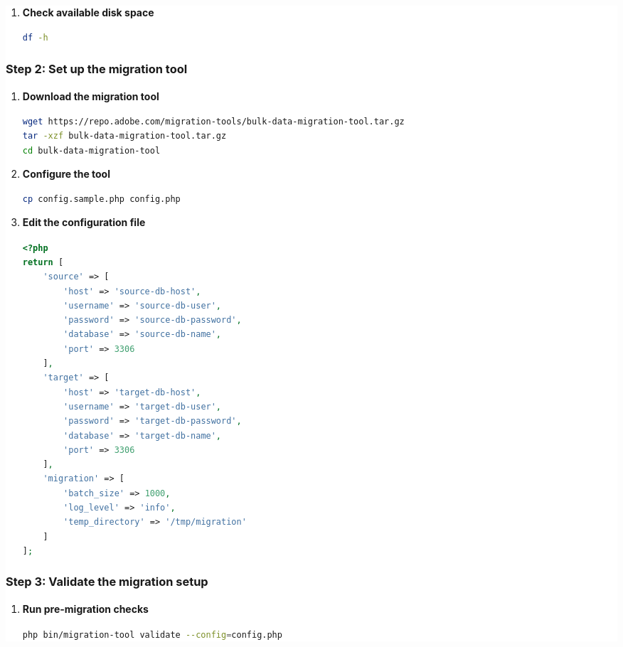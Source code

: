 1. **Check available disk space**

   ```bash
   df -h
   ```

### Step 2: Set up the migration tool

1. **Download the migration tool**

   ```bash
   wget https://repo.adobe.com/migration-tools/bulk-data-migration-tool.tar.gz
   tar -xzf bulk-data-migration-tool.tar.gz
   cd bulk-data-migration-tool
   ```

1. **Configure the tool**

   ```bash
   cp config.sample.php config.php
   ```

1. **Edit the configuration file**

   ```php
   <?php
   return [
       'source' => [
           'host' => 'source-db-host',
           'username' => 'source-db-user',
           'password' => 'source-db-password',
           'database' => 'source-db-name',
           'port' => 3306
       ],
       'target' => [
           'host' => 'target-db-host',
           'username' => 'target-db-user', 
           'password' => 'target-db-password',
           'database' => 'target-db-name',
           'port' => 3306
       ],
       'migration' => [
           'batch_size' => 1000,
           'log_level' => 'info',
           'temp_directory' => '/tmp/migration'
       ]
   ];
   ```

### Step 3: Validate the migration setup

1. **Run pre-migration checks**

   ```bash
   php bin/migration-tool validate --config=config.php
   ```
